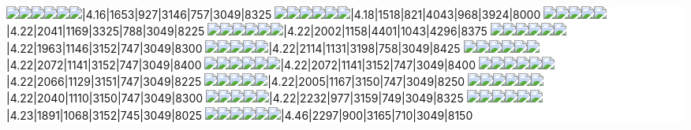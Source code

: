 ![](/item/3095.png)![](/item/3085.png)![](/item/1001.png)![](/item/1053.png)![](/item/1055.png)![](/item/1037.png)|4.16|1653|927|3146|757|3049|8325
![](/item/3046.png)![](/item/3091.png)![](/item/1001.png)![](/item/1053.png)![](/item/1055.png)![](/item/1036.png)|4.18|1518|821|4043|968|3924|8000
![](/item/6671.png)![](/item/3072.png)![](/item/1001.png)![](/item/1055.png)![](/item/1037.png)|4.22|2041|1169|3325|788|3049|8225
![](/item/6671.png)![](/item/6673.png)![](/item/1001.png)![](/item/1055.png)![](/item/1037.png)![](/item/1036.png)|4.22|2002|1158|4401|1043|4296|8375
![](/item/6671.png)![](/item/3508.png)![](/item/1001.png)![](/item/1053.png)![](/item/1055.png)![](/item/1036.png)|4.22|1963|1146|3152|747|3049|8300
![](/item/6671.png)![](/item/3074.png)![](/item/1001.png)![](/item/1055.png)![](/item/1037.png)|4.22|2114|1131|3198|758|3049|8425
![](/item/6671.png)![](/item/6693.png)![](/item/1001.png)![](/item/1053.png)![](/item/1055.png)![](/item/1036.png)|4.22|2072|1141|3152|747|3049|8400
![](/item/6671.png)![](/item/6696.png)![](/item/1001.png)![](/item/1053.png)![](/item/1055.png)![](/item/1036.png)|4.22|2072|1141|3152|747|3049|8400
![](/item/6671.png)![](/item/3179.png)![](/item/1001.png)![](/item/1053.png)![](/item/1055.png)![](/item/1037.png)|4.22|2066|1129|3151|747|3049|8225
![](/item/6671.png)![](/item/6694.png)![](/item/1001.png)![](/item/1053.png)![](/item/1055.png)|4.22|2005|1167|3150|747|3049|8250
![](/item/6671.png)![](/item/3004.png)![](/item/1001.png)![](/item/1053.png)![](/item/1055.png)![](/item/1036.png)|4.22|2040|1110|3150|747|3049|8300
![](/item/3094.png)![](/item/3142.png)![](/item/1053.png)![](/item/1055.png)![](/item/1037.png)|4.22|2232|977|3159|749|3049|8325
![](/item/6671.png)![](/item/3006.png)![](/item/1053.png)![](/item/1055.png)![](/item/1038.png)![](/item/1037.png)|4.23|1891|1068|3152|745|3049|8025
![](/item/3006.png)![](/item/3142.png)![](/item/1053.png)![](/item/1055.png)![](/item/1038.png)![](/item/1038.png)|4.46|2297|900|3165|710|3049|8150



















































